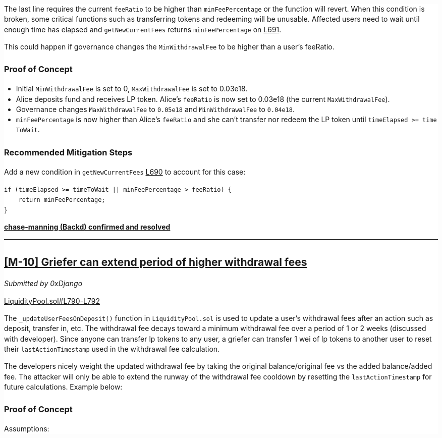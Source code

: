 The last line requires the current `feeRatio` to be higher than `minFeePercentage` or the function will revert. When this condition is broken, some critical functions such as transferring tokens and redeeming will be unusable. Affected users need to wait until enough time has elapsed and `getNewCurrentFees` returns `minFeePercentage` on [L691](https://github.com/code-423n4/2022-04-backd/blob/c856714a50437cb33240a5964b63687c9876275b/backd/contracts/pool/LiquidityPool.sol#L691).

This could happen if governance changes the `MinWithdrawalFee` to be higher than a user’s feeRatio.

### [](#proof-of-concept-9)Proof of Concept

*   Initial `MinWithdrawalFee` is set to 0, `MaxWithdrawalFee` is set to 0.03e18.
*   Alice deposits fund and receives LP token. Alice’s `feeRatio` is now set to 0.03e18 (the current `MaxWithdrawalFee`).
*   Governance changes `MaxWithdrawalFee` to `0.05e18` and `MinWithdrawalFee` to `0.04e18`.
*   `minFeePercentage` is now higher than Alice’s `feeRatio` and she can’t transfer nor redeem the LP token until `timeElapsed >= timeToWait`.

### [](#recommended-mitigation-steps-10)Recommended Mitigation Steps

Add a new condition in `getNewCurrentFees` [L690](https://github.com/code-423n4/2022-04-backd/blob/c856714a50437cb33240a5964b63687c9876275b/backd/contracts/pool/LiquidityPool.sol#L690) to account for this case:

    if (timeElapsed >= timeToWait || minFeePercentage > feeRatio) {
        return minFeePercentage;
    }

**[chase-manning (Backd) confirmed and resolved](https://github.com/code-423n4/2022-04-backd-findings/issues/50)**

* * *

[](#m-10-griefer-can-extend-period-of-higher-withdrawal-fees)[\[M-10\] Griefer can extend period of higher withdrawal fees](https://github.com/code-423n4/2022-04-backd-findings/issues/56)
-------------------------------------------------------------------------------------------------------------------------------------------------------------------------------------------

_Submitted by 0xDjango_

[LiquidityPool.sol#L790-L792](https://github.com/code-423n4/2022-04-backd/blob/c856714a50437cb33240a5964b63687c9876275b/backd/contracts/pool/LiquidityPool.sol#L790-L792)  

The `_updateUserFeesOnDeposit()` function in `LiquidityPool.sol` is used to update a user’s withdrawal fees after an action such as deposit, transfer in, etc. The withdrawal fee decays toward a minimum withdrawal fee over a period of 1 or 2 weeks (discussed with developer). Since anyone can transfer lp tokens to any user, a griefer can transfer 1 wei of lp tokens to another user to reset their `lastActionTimestamp` used in the withdrawal fee calculation.

The developers nicely weight the updated withdrawal fee by taking the original balance/original fee vs the added balance/added fee. The attacker will only be able to extend the runway of the withdrawal fee cooldown by resetting the `lastActionTimestamp` for future calculations. Example below:

### [](#proof-of-concept-10)Proof of Concept

Assumptions:
